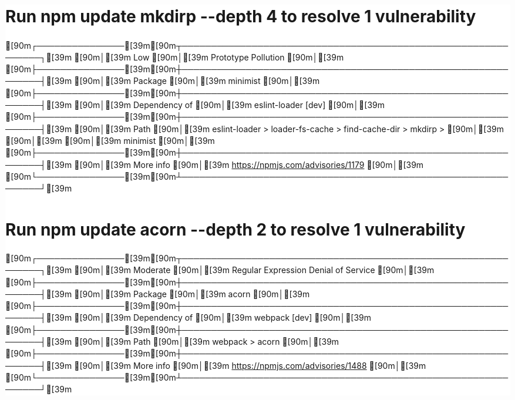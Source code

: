 # Run  npm update mkdirp --depth 4  to resolve 1 vulnerability
[90m┌───────────────[39m[90m┬──────────────────────────────────────────────────────────────┐[39m
[90m│[39m Low           [90m│[39m Prototype Pollution                                          [90m│[39m
[90m├───────────────[39m[90m┼──────────────────────────────────────────────────────────────┤[39m
[90m│[39m Package       [90m│[39m minimist                                                     [90m│[39m
[90m├───────────────[39m[90m┼──────────────────────────────────────────────────────────────┤[39m
[90m│[39m Dependency of [90m│[39m eslint-loader [dev]                                          [90m│[39m
[90m├───────────────[39m[90m┼──────────────────────────────────────────────────────────────┤[39m
[90m│[39m Path          [90m│[39m eslint-loader > loader-fs-cache > find-cache-dir > mkdirp >  [90m│[39m
[90m│[39m               [90m│[39m minimist                                                     [90m│[39m
[90m├───────────────[39m[90m┼──────────────────────────────────────────────────────────────┤[39m
[90m│[39m More info     [90m│[39m https://npmjs.com/advisories/1179                            [90m│[39m
[90m└───────────────[39m[90m┴──────────────────────────────────────────────────────────────┘[39m


# Run  npm update acorn --depth 2  to resolve 1 vulnerability
[90m┌───────────────[39m[90m┬──────────────────────────────────────────────────────────────┐[39m
[90m│[39m Moderate      [90m│[39m Regular Expression Denial of Service                         [90m│[39m
[90m├───────────────[39m[90m┼──────────────────────────────────────────────────────────────┤[39m
[90m│[39m Package       [90m│[39m acorn                                                        [90m│[39m
[90m├───────────────[39m[90m┼──────────────────────────────────────────────────────────────┤[39m
[90m│[39m Dependency of [90m│[39m webpack [dev]                                                [90m│[39m
[90m├───────────────[39m[90m┼──────────────────────────────────────────────────────────────┤[39m
[90m│[39m Path          [90m│[39m webpack > acorn                                              [90m│[39m
[90m├───────────────[39m[90m┼──────────────────────────────────────────────────────────────┤[39m
[90m│[39m More info     [90m│[39m https://npmjs.com/advisories/1488                            [90m│[39m
[90m└───────────────[39m[90m┴──────────────────────────────────────────────────────────────┘[39m
